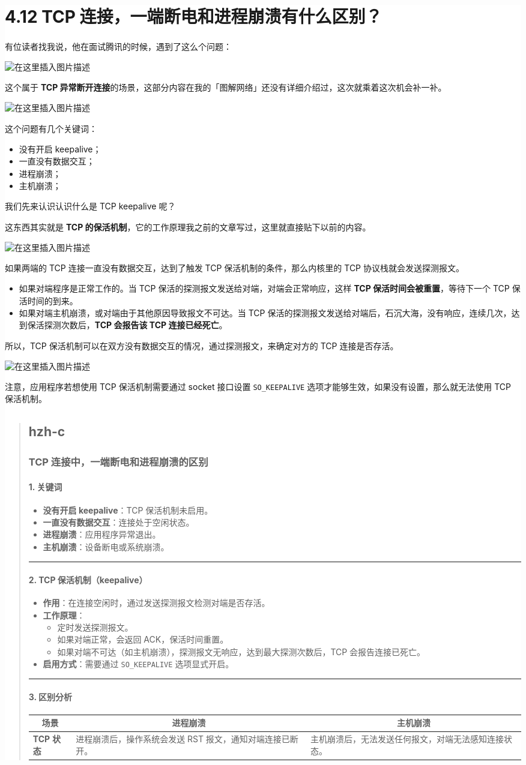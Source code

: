 # 4.12 TCP 连接，一端断电和进程崩溃有什么区别？

有位读者找我说，他在面试腾讯的时候，遇到了这么个问题：

![在这里插入图片描述](https://img-blog.csdnimg.cn/2021061513401120.png?x-oss-process=image/watermark,type_ZmFuZ3poZW5naGVpdGk,shadow_10,text_aHR0cHM6Ly9ibG9nLmNzZG4ubmV0L3FxXzM0ODI3Njc0,size_16,color_FFFFFF,t_70)



这个属于 **TCP 异常断开连接**的场景，这部分内容在我的「图解网络」还没有详细介绍过，这次就乘着这次机会补一补。

![在这里插入图片描述](https://img-blog.csdnimg.cn/20210615134020994.png?x-oss-process=image/watermark,type_ZmFuZ3poZW5naGVpdGk,shadow_10,text_aHR0cHM6Ly9ibG9nLmNzZG4ubmV0L3FxXzM0ODI3Njc0,size_16,color_FFFFFF,t_70)

这个问题有几个关键词：

- 没有开启 keepalive；
- 一直没有数据交互；
- 进程崩溃；
- 主机崩溃；


我们先来认识认识什么是 TCP keepalive 呢？

这东西其实就是 **TCP 的保活机制**，它的工作原理我之前的文章写过，这里就直接贴下以前的内容。

![在这里插入图片描述](https://img-blog.csdnimg.cn/20210615134028909.png?x-oss-process=image/watermark,type_ZmFuZ3poZW5naGVpdGk,shadow_10,text_aHR0cHM6Ly9ibG9nLmNzZG4ubmV0L3FxXzM0ODI3Njc0,size_16,color_FFFFFF,t_70)



如果两端的 TCP 连接一直没有数据交互，达到了触发 TCP 保活机制的条件，那么内核里的 TCP 协议栈就会发送探测报文。
- 如果对端程序是正常工作的。当 TCP 保活的探测报文发送给对端，对端会正常响应，这样 **TCP 保活时间会被重置**，等待下一个 TCP 保活时间的到来。
- 如果对端主机崩溃，或对端由于其他原因导致报文不可达。当 TCP 保活的探测报文发送给对端后，石沉大海，没有响应，连续几次，达到保活探测次数后，**TCP 会报告该 TCP 连接已经死亡**。


所以，TCP 保活机制可以在双方没有数据交互的情况，通过探测报文，来确定对方的 TCP 连接是否存活。

![在这里插入图片描述](https://img-blog.csdnimg.cn/20210615134036676.png?x-oss-process=image/watermark,type_ZmFuZ3poZW5naGVpdGk,shadow_10,text_aHR0cHM6Ly9ibG9nLmNzZG4ubmV0L3FxXzM0ODI3Njc0,size_16,color_FFFFFF,t_70)

注意，应用程序若想使用 TCP 保活机制需要通过 socket 接口设置 `SO_KEEPALIVE` 选项才能够生效，如果没有设置，那么就无法使用 TCP 保活机制。

> ## hzh-c
>
> ### TCP 连接中，一端断电和进程崩溃的区别
>
> #### 1. **关键词**
> - **没有开启 keepalive**：TCP 保活机制未启用。
> - **一直没有数据交互**：连接处于空闲状态。
> - **进程崩溃**：应用程序异常退出。
> - **主机崩溃**：设备断电或系统崩溃。
>
> ---
>
> #### 2. **TCP 保活机制（keepalive）**
> - **作用**：在连接空闲时，通过发送探测报文检测对端是否存活。
> - **工作原理**：
>   - 定时发送探测报文。
>   - 如果对端正常，会返回 ACK，保活时间重置。
>   - 如果对端不可达（如主机崩溃），探测报文无响应，达到最大探测次数后，TCP 会报告连接已死亡。
> - **启用方式**：需要通过 `SO_KEEPALIVE` 选项显式开启。
>
> ---
>
> #### 3. **区别分析**
>
> | **场景**       | **进程崩溃**                                                 | **主机崩溃**                                                 |
> | -------------- | ------------------------------------------------------------ | ------------------------------------------------------------ |
> | **TCP 状态**   | 进程崩溃后，操作系统会发送 RST 报文，通知对端连接已断开。    | 主机崩溃后，无法发送任何报文，对端无法感知连接状态。         |